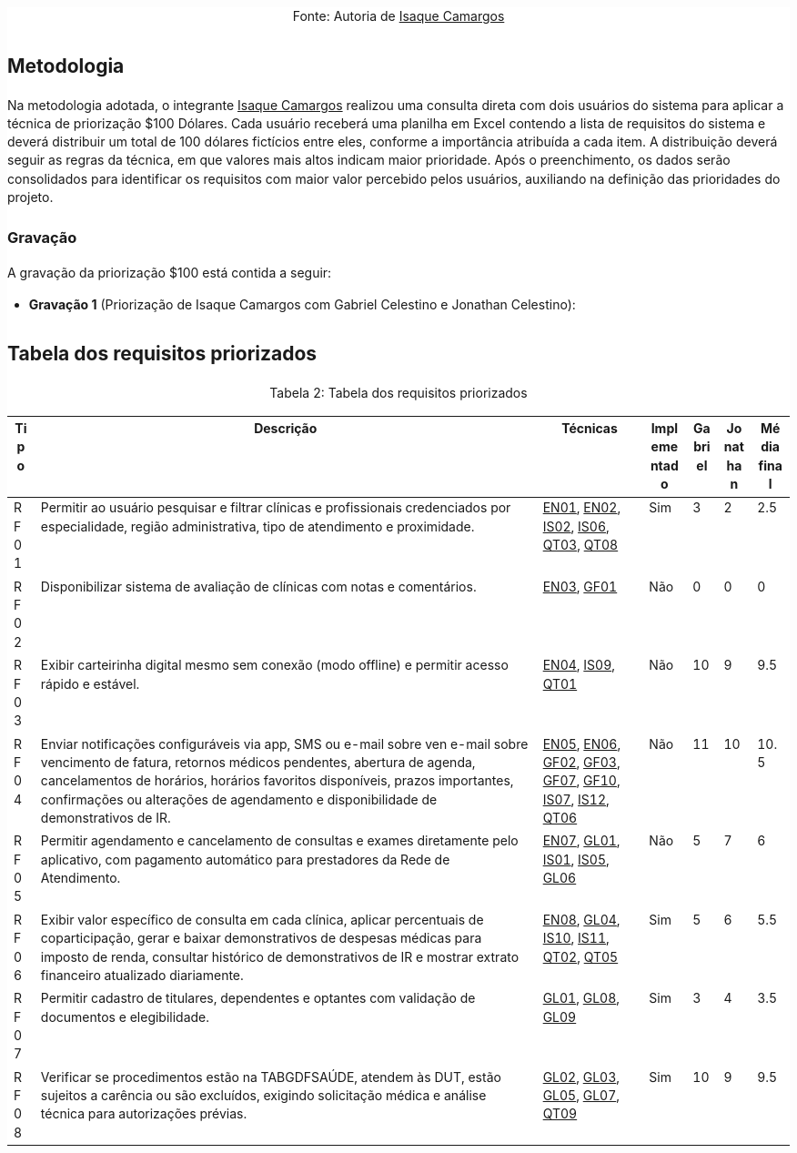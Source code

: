 <p align="center">Fonte: Autoria de <a href="https://github.com/isaqzin">Isaque Camargos</a></p>


## Metodologia

Na metodologia adotada, o integrante [Isaque Camargos](https://github.com/isaqzin) realizou uma consulta direta com dois usuários do sistema para aplicar a técnica de priorização $100 Dólares. Cada usuário receberá uma planilha em Excel contendo a lista de requisitos do sistema e deverá distribuir um total de 100 dólares fictícios entre eles, conforme a importância atribuída a cada item. A distribuição deverá seguir as regras da técnica, em que valores mais altos indicam maior prioridade. Após o preenchimento, os dados serão consolidados para identificar os requisitos com maior valor percebido pelos usuários, auxiliando na definição das prioridades do projeto.

### Gravação

A gravação da priorização $100 está contida a seguir:

- **Gravação 1** (Priorização de Isaque Camargos com Gabriel Celestino e Jonathan Celestino):

<iframe width="560" height="315" src="https://www.youtube.com/embed/c1k4L0pTGic?si=wclZVxmeC8G6li9G" title="YouTube video player" frameborder="0" allow="accelerometer; autoplay; clipboard-write; encrypted-media; gyroscope; picture-in-picture; web-share" referrerpolicy="strict-origin-when-cross-origin" allowfullscreen></iframe>

## Tabela dos requisitos priorizados

<p align="center">Tabela 2: Tabela dos requisitos priorizados</p>

| **Tipo** | **Descrição**                                                                                                      | **Técnicas**                  | **Implementado** |**Gabriel**|**Jonathan**|**Média final**|
|----------|--------------------------------------------------------------------------------------------------------------------|-------------------------------|------------------|-------|-----|----|
| <a id="RF01"></a>RF01     | Permitir ao usuário pesquisar e filtrar clínicas e profissionais credenciados por especialidade, região administrativa, tipo de atendimento e proximidade. | [EN01](../../elicitacao/tecnicas/entrevista.md#EN01), [EN02](../../elicitacao/tecnicas/entrevista.md#EN02), [IS02](../../elicitacao/tecnicas/introspeccao.md#IS02), [IS06](../../elicitacao/tecnicas/introspeccao.md#IS06), [QT03](../../elicitacao/tecnicas/questionario.md#QT03), [QT08](../../elicitacao/tecnicas/questionario.md#QT08) | Sim              |3|2|2.5|
| <a id="RF02"></a>RF02     | Disponibilizar sistema de avaliação de clínicas com notas e comentários.                                           | [EN03](../../elicitacao/tecnicas/entrevista.md#EN03), [GF01](../../elicitacao/tecnicas/grupo_focal.md#GF01)                    | Não              |0|0|0|
| <a id="RF03"></a>RF03     | Exibir carteirinha digital mesmo sem conexão (modo offline) e permitir acesso rápido e estável.                    | [EN04](../../elicitacao/tecnicas/entrevista.md#EN04), [IS09](../../elicitacao/tecnicas/introspeccao.md#IS09), [QT01](../../elicitacao/tecnicas/questionario.md#QT01)              | Não              |10|9|9.5|
| RF04     | Enviar notificações configuráveis via app, SMS ou e-mail sobre ven e-mail sobre vencimento de fatura, retornos médicos pendentes, abertura de agenda, cancelamentos de horários, horários favoritos disponíveis, prazos importantes, confirmações ou alterações de agendamento e disponibilidade de demonstrativos de IR. | [EN05](../../elicitacao/tecnicas/entrevista.md#EN05), [EN06](../../elicitacao/tecnicas/entrevista.md#EN06), [GF02](../../elicitacao/tecnicas/grupo_focal.md#GF02), [GF03](../../elicitacao/tecnicas/grupo_focal.md#GF03), [GF07](../../elicitacao/tecnicas/grupo_focal.md#GF07), [GF10](../../elicitacao/tecnicas/grupo_focal.md#GF10), [IS07](../../elicitacao/tecnicas/introspeccao.md#IS07), [IS12](../../elicitacao/tecnicas/introspeccao.md#IS12), [QT06](../elicitacao/tecnicas/questionario.md#QT06) | Não              |11|10|10.5|
| <a id="RF05"></a>RF05     | Permitir agendamento e cancelamento de consultas e exames diretamente pelo aplicativo, com pagamento automático para prestadores da Rede de Atendimento. | [EN07](../../elicitacao/tecnicas/entrevista.md#EN07), [GL01](../../elicitacao/tecnicas/glossario.md#GL01), [IS01](../../elicitacao/tecnicas/introspeccao.md#IS01), [IS05](../../elicitacao/tecnicas/introspeccao.md#IS05), [GL06](../../elicitacao/tecnicas/glossario.md#GL06)       | Não              |5|7|6|
| <a id="RF06"></a>RF06     | Exibir valor específico de consulta em cada clínica, aplicar percentuais de coparticipação, gerar e baixar demonstrativos de despesas médicas para imposto de renda, consultar histórico de demonstrativos de IR e mostrar extrato financeiro atualizado diariamente. | [EN08](../../elicitacao/tecnicas/entrevista.md#EN08), [GL04](../../elicitacao/tecnicas/glossario.md#GL04), [IS10](../../elicitacao/tecnicas/introspeccao.md#IS10), [IS11](../../elicitacao/tecnicas/introspeccao.md#IS11), [QT02](../../elicitacao/tecnicas/questionario.md#QT02), [QT05](../../elicitacao/tecnicas/questionario.md#QT05) | Sim              |5|6|5.5|
| <a id="RF07"></a>RF07     | Permitir cadastro de titulares, dependentes e optantes com validação de documentos e elegibilidade.                | [GL01](../../elicitacao/tecnicas/glossario.md#GL01), [GL08](../../elicitacao/tecnicas/glossario.md#GL08), [GL09](../../elicitacao/tecnicas/glossario.md#GL09)           | Sim              |3|4|3.5|
| <a id="RF08"></a>RF08     | Verificar se procedimentos estão na TABGDFSAÚDE, atendem às DUT, estão sujeitos a carência ou são excluídos, exigindo solicitação médica e análise técnica para autorizações prévias. | [GL02](../../elicitacao/tecnicas/glossario.md#GL02), [GL03](../../elicitacao/tecnicas/glossario.md#GL03), [GL05](../../elicitacao/tecnicas/glossario.md#GL05), [GL07](../../elicitacao/tecnicas/glossario.md#GL07), [QT09](../../elicitacao/tecnicas/questionario.md#QT09) | Sim              | 10|9|9.5|